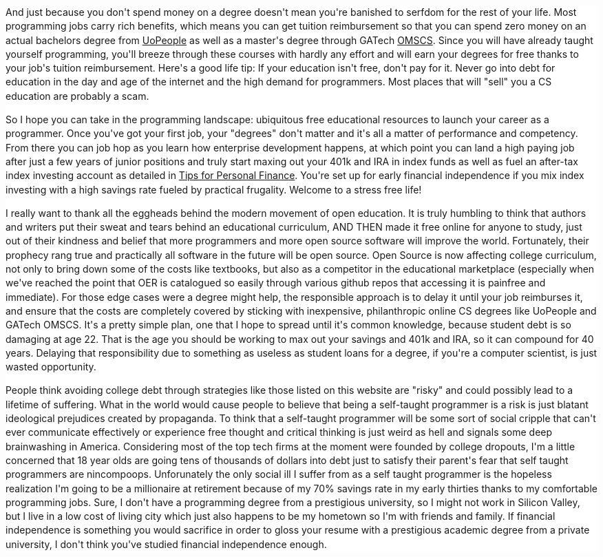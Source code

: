 And just because you don't spend money on a degree doesn't mean you're banished to serfdom for the rest of your life. Most programming jobs carry rich benefits, which means you can get tuition reimbursement so that you can spend zero money on an actual bachelors degree from [UoPeople](https://www.uopeople.edu) as well as a master's degree through GATech [OMSCS](http://www.omscs.gatech.edu/). Since you will have already taught yourself programming, you'll breeze through these courses with hardly any effort and will earn your degrees for free thanks to your job's tuition reimbursement. Here's a good life tip: If your education isn't free, don't pay for it. Never go into debt for education in the day and age of the internet and the high demand for programmers. Most places that will "sell" you a CS education are probably a scam.

So I hope you can take in the programming landscape: ubiquitous free educational resources to launch your career as a programmer. Once you've got your first job, your "degrees" don't matter and it's all a matter of performance and competency. From there you can job hop as you learn how enterprise development happens, at which point you can land a high paying job after just a few years of junior positions and truly start maxing out your 401k and IRA in index funds as well as fuel an after-tax index investing account as detailed in [Tips for Personal Finance](https://ryheimat.github.io/holm-school/jekyll/2021-01-09-Ending-Thoughts.html#tips-for-personal-finance/). You're set up for early financial independence if you mix index investing with a high savings rate fueled by practical frugality. Welcome to a stress free life!

I really want to thank all the eggheads behind the modern movement of open education. It is truly humbling to think that authors and writers put their sweat and tears behind an educational curriculum, AND THEN made it free online for anyone to study, just out of their kindness and belief that more programmers and more open source software will improve the world. Fortunately, their prophecy rang true and practically all software in the future will be open source. Open Source is now affecting college curriculum, not only to bring down some of the costs like textbooks, but also as a competitor in the educational marketplace (especially when we've reached the point that OER is catalogued so easily through various github repos that accessing it is painfree and immediate). For those edge cases were a degree might help, the responsible approach is to delay it until your job reimburses it, and ensure that the costs are completely covered by sticking with inexpensive, philanthropic online CS degrees like UoPeople and GATech OMSCS. It's a pretty simple plan, one that I hope to spread until it's common knowledge, because student debt is so damaging at age 22. That is the age you should be working to max out your savings and 401k and IRA, so it can compound for 40 years. Delaying that responsibility due to something as useless as student loans for a degree, if you're a computer scientist, is just wasted opportunity.

People think avoiding college debt through strategies like those listed on this website are "risky" and could possibly lead to a lifetime of suffering. What in the world would cause people to believe that being a self-taught programmer is a risk is just blatant ideological prejudices created by propaganda. To think that a self-taught programmer will be some sort of social cripple that can't ever communicate effectively or experience free thought and critical thinking is just weird as hell and signals some deep brainwashing in America. Considering most of the top tech firms at the moment were founded by college dropouts, I'm a little concerned that 18 year olds are going tens of thousands of dollars into debt just to satisfy their parent's fear that self taught programmers are nincompoops. Unforunately the only social ill I suffer from as a self taught programmer is the hopeless realization I'm going to be a millionaire at retirement because of my 70% savings rate in my early thirties thanks to my comfortable programming jobs. Sure, I don't have a programming degree from a prestigious university, so I might not work in Silicon Valley, but I live in a low cost of living city which just also happens to be my hometown so I'm with friends and family. If financial independence is something you would sacrifice in order to gloss your resume with a prestigious academic degree from a private university, I don't think you've studied financial independence enough.
